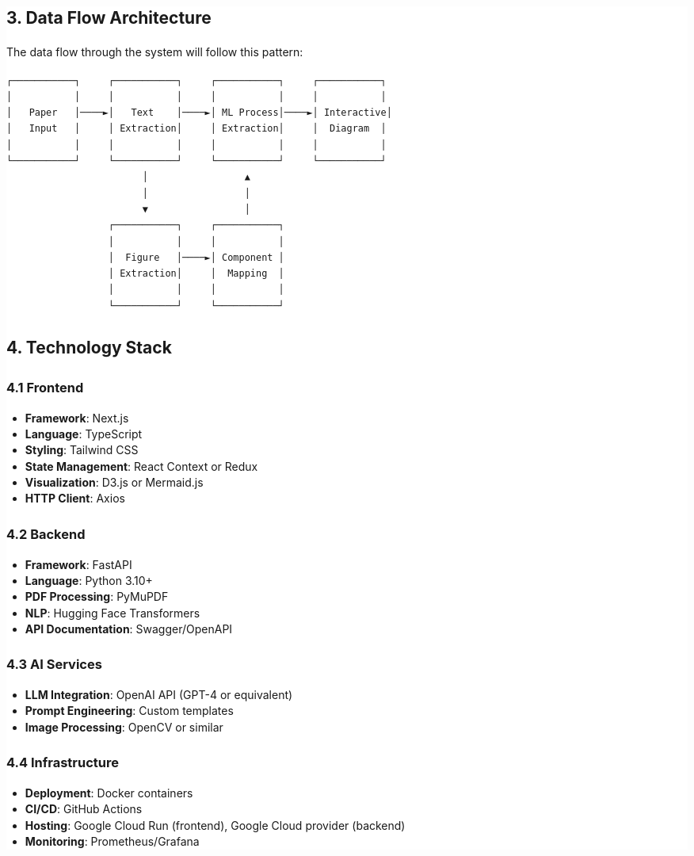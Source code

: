 ## 3. Data Flow Architecture

The data flow through the system will follow this pattern:

```
┌───────────┐     ┌───────────┐     ┌───────────┐     ┌───────────┐
│           │     │           │     │           │     │           │
│   Paper   │────►│   Text    │────►│ ML Process│────►│ Interactive│
│   Input   │     │ Extraction│     │ Extraction│     │  Diagram  │
│           │     │           │     │           │     │           │
└───────────┘     └───────────┘     └───────────┘     └───────────┘
                        │                 ▲
                        │                 │
                        ▼                 │
                  ┌───────────┐     ┌───────────┐
                  │           │     │           │
                  │  Figure   │────►│ Component │
                  │ Extraction│     │  Mapping  │
                  │           │     │           │
                  └───────────┘     └───────────┘
```

## 4. Technology Stack

### 4.1 Frontend
- **Framework**: Next.js
- **Language**: TypeScript
- **Styling**: Tailwind CSS
- **State Management**: React Context or Redux
- **Visualization**: D3.js or Mermaid.js
- **HTTP Client**: Axios

### 4.2 Backend
- **Framework**: FastAPI
- **Language**: Python 3.10+
- **PDF Processing**: PyMuPDF
- **NLP**: Hugging Face Transformers
- **API Documentation**: Swagger/OpenAPI

### 4.3 AI Services
- **LLM Integration**: OpenAI API (GPT-4 or equivalent)
- **Prompt Engineering**: Custom templates
- **Image Processing**: OpenCV or similar

### 4.4 Infrastructure
- **Deployment**: Docker containers
- **CI/CD**: GitHub Actions
- **Hosting**: Google Cloud Run (frontend), Google Cloud provider (backend)
- **Monitoring**: Prometheus/Grafana
